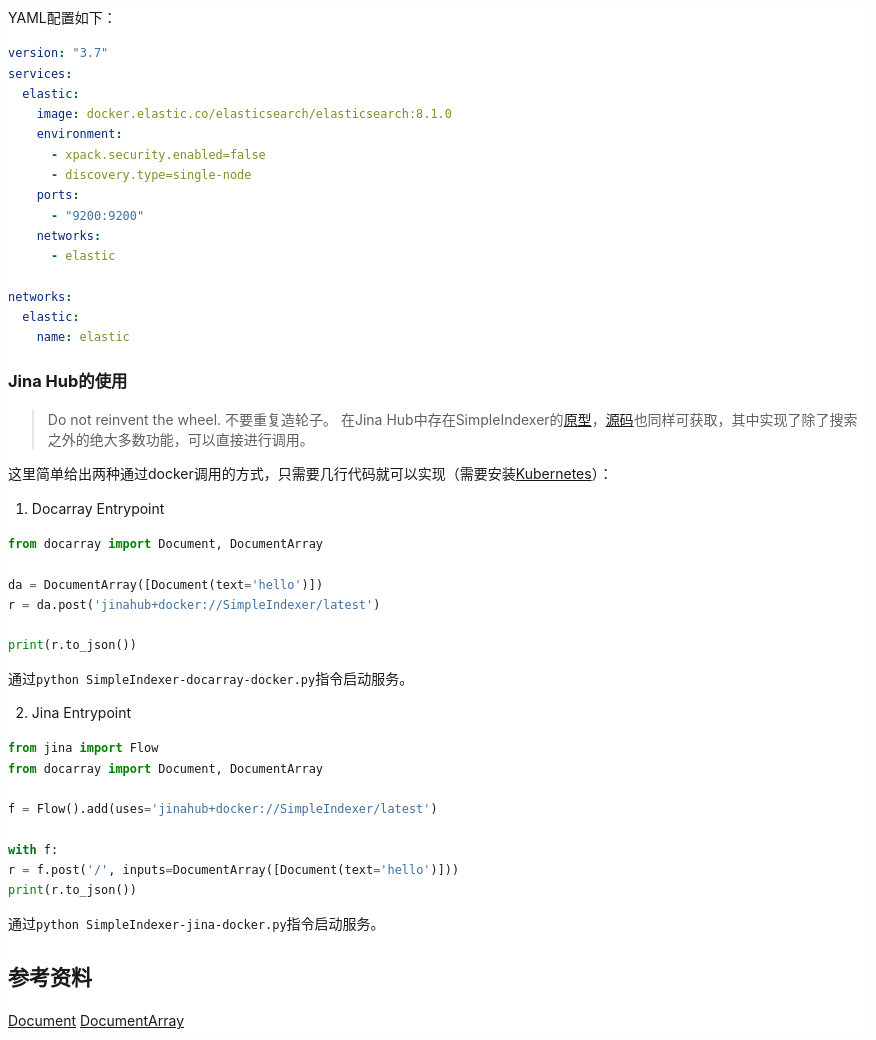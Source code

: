 YAML配置如下：

```YAML
version: "3.7"
services:
  elastic:
    image: docker.elastic.co/elasticsearch/elasticsearch:8.1.0
    environment:
      - xpack.security.enabled=false
      - discovery.type=single-node
    ports:
      - "9200:9200"
    networks:
      - elastic

networks:
  elastic:
    name: elastic
```

### Jina Hub的使用

> Do not reinvent the wheel. 不要重复造轮子。
在Jina Hub中存在SimpleIndexer的[原型](https://hub.jina.ai/executor/zb38xlt4)，[源码](https://github.com/jina-ai/executor-simpleindexer/blob/main/executor.py)也同样可获取，其中实现了除了搜索之外的绝大多数功能，可以直接进行调用。

这里简单给出两种通过docker调用的方式，只需要几行代码就可以实现（需要安装[Kubernetes](https://kubernetes.io/)）：

1. Docarray Entrypoint

```python
from docarray import Document, DocumentArray

da = DocumentArray([Document(text='hello')])
r = da.post('jinahub+docker://SimpleIndexer/latest')

print(r.to_json())
```

通过`python SimpleIndexer-docarray-docker.py`指令启动服务。

2. Jina Entrypoint

```python
from jina import Flow
from docarray import Document, DocumentArray

f = Flow().add(uses='jinahub+docker://SimpleIndexer/latest')

with f:
r = f.post('/', inputs=DocumentArray([Document(text='hello')]))
print(r.to_json())
```

通过`python SimpleIndexer-jina-docker.py`指令启动服务。

## 参考资料

[Document](https://docarray.jina.ai/fundamentals/document/)
[DocumentArray](https://docarray.jina.ai/fundamentals/documentarray/)